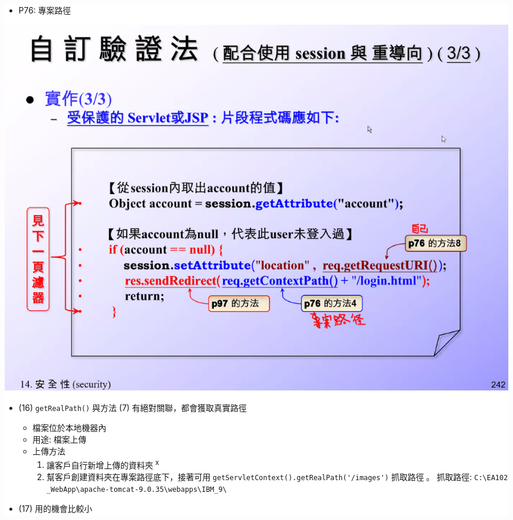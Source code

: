 - P76: 專案路徑

<p><img src="./image/05-09_07_p242.png"></p>

- (16) `getRealPath()` 與方法 (7) 有絕對關聯，都會獲取真實路徑

  - 檔案位於本地機器內
  - 用途: 檔案上傳
  - 上傳方法
    1. 讓客戶自行新增上傳的資料夾 <sup>x</sup>
    2. 幫客戶創建資料夾在專案路徑底下，接著可用 `getServletContext().getRealPath('/images')` 抓取路徑 。
       抓取路徑: `C:\EA102_WebApp\apache-tomcat-9.0.35\webapps\IBM_9\`

- (17) 用的機會比較小
